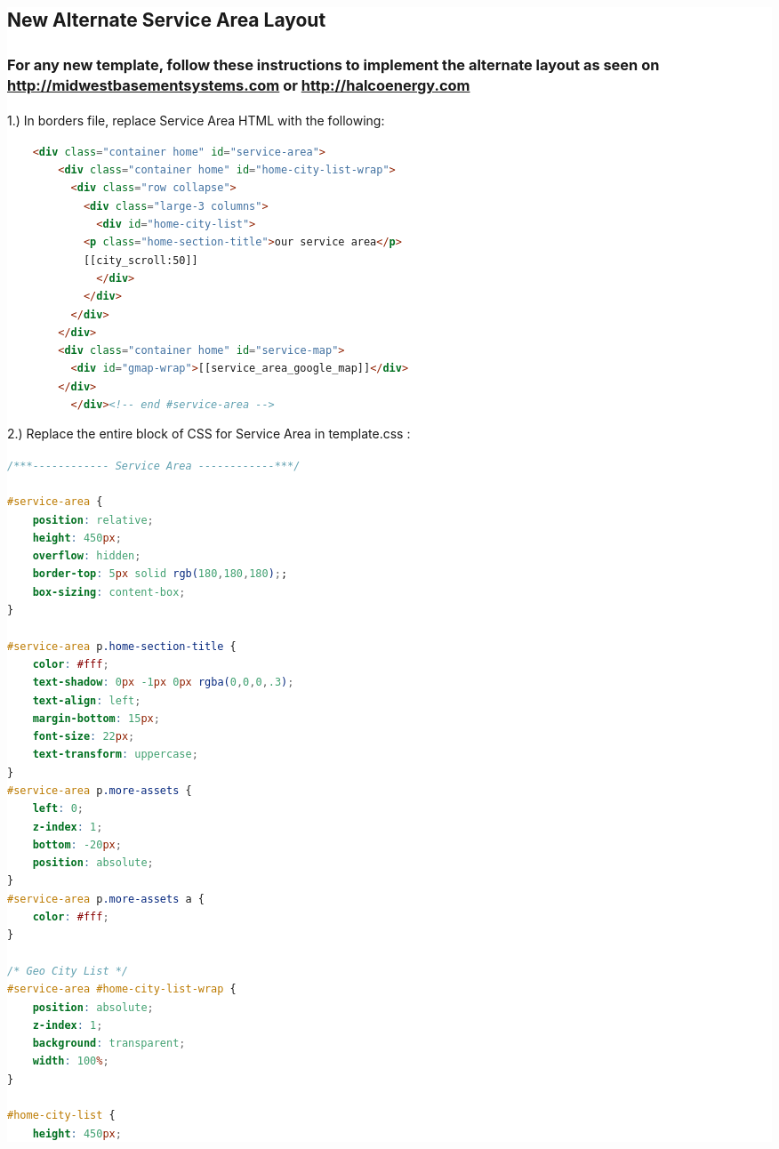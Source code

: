 ## New Alternate Service Area Layout
### For any new template, follow these instructions to implement the alternate layout as seen on http://midwestbasementsystems.com or http://halcoenergy.com

1.) In borders file, replace Service Area HTML with the following:
```html
	<div class="container home" id="service-area">
		<div class="container home" id="home-city-list-wrap">
		  <div class="row collapse">
		    <div class="large-3 columns">
		      <div id="home-city-list">
			<p class="home-section-title">our service area</p>
			[[city_scroll:50]]
		      </div>
		    </div>
		  </div>
		</div>
		<div class="container home" id="service-map">
		  <div id="gmap-wrap">[[service_area_google_map]]</div>
		</div>
	      </div><!-- end #service-area -->
```
2.) Replace the entire block of CSS for Service Area in template.css :
```css
/***------------ Service Area ------------***/

#service-area {
    position: relative;
    height: 450px;
    overflow: hidden;
    border-top: 5px solid rgb(180,180,180);;
    box-sizing: content-box;
}

#service-area p.home-section-title {
    color: #fff;
    text-shadow: 0px -1px 0px rgba(0,0,0,.3);
    text-align: left;
    margin-bottom: 15px;
    font-size: 22px;
    text-transform: uppercase;
}
#service-area p.more-assets {
    left: 0;
    z-index: 1;
    bottom: -20px;
    position: absolute;
}
#service-area p.more-assets a {
    color: #fff;
}

/* Geo City List */
#service-area #home-city-list-wrap {
    position: absolute;
    z-index: 1;
    background: transparent;
    width: 100%;
}

#home-city-list {
    height: 450px;
```